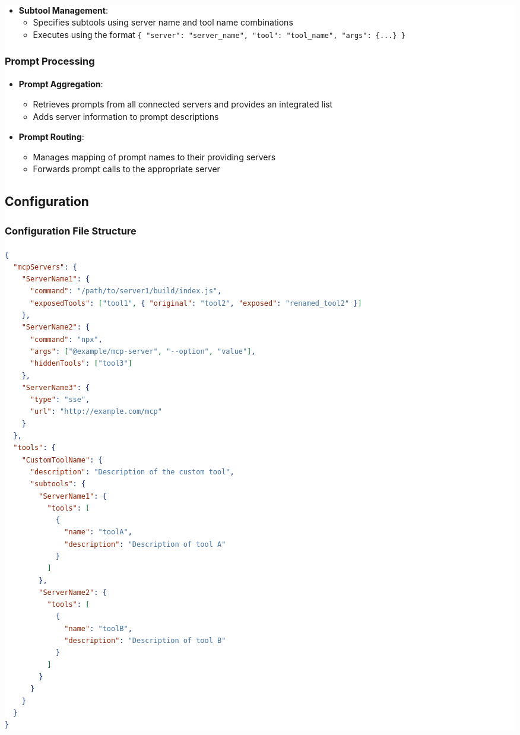 - **Subtool Management**:
  - Specifies subtools using server name and tool name combinations
  - Executes using the format `{ "server": "server_name", "tool": "tool_name", "args": {...} }`

### Prompt Processing

- **Prompt Aggregation**:

  - Retrieves prompts from all connected servers and provides an integrated list
  - Adds server information to prompt descriptions

- **Prompt Routing**:
  - Manages mapping of prompt names to their providing servers
  - Forwards prompt calls to the appropriate server

## Configuration

### Configuration File Structure

```json
{
  "mcpServers": {
    "ServerName1": {
      "command": "/path/to/server1/build/index.js",
      "exposedTools": ["tool1", { "original": "tool2", "exposed": "renamed_tool2" }]
    },
    "ServerName2": {
      "command": "npx",
      "args": ["@example/mcp-server", "--option", "value"],
      "hiddenTools": ["tool3"]
    },
    "ServerName3": {
      "type": "sse",
      "url": "http://example.com/mcp"
    }
  },
  "tools": {
    "CustomToolName": {
      "description": "Description of the custom tool",
      "subtools": {
        "ServerName1": {
          "tools": [
            {
              "name": "toolA",
              "description": "Description of tool A"
            }
          ]
        },
        "ServerName2": {
          "tools": [
            {
              "name": "toolB",
              "description": "Description of tool B"
            }
          ]
        }
      }
    }
  }
}
```
